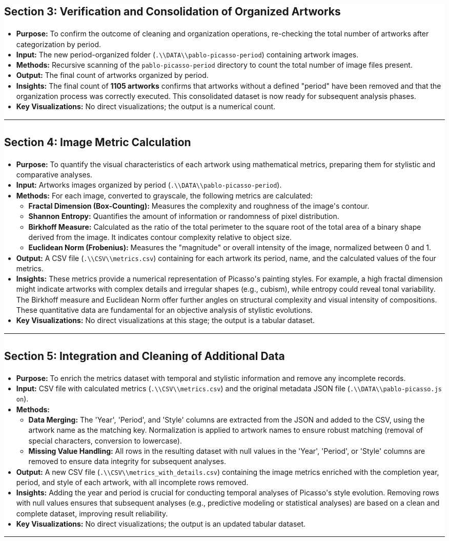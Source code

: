 
## Section 3: Verification and Consolidation of Organized Artworks

* **Purpose:** To confirm the outcome of cleaning and organization operations, re-checking the total number of artworks after categorization by period.
* **Input:** The new period-organized folder (`.\\DATA\\pablo-picasso-period`) containing artwork images.
* **Methods:** Recursive scanning of the `pablo-picasso-period` directory to count the total number of image files present.
* **Output:** The final count of artworks organized by period.
* **Insights:** The final count of **1105 artworks** confirms that artworks without a defined "period" have been removed and that the organization process was correctly executed. This consolidated dataset is now ready for subsequent analysis phases.
* **Key Visualizations:** No direct visualizations; the output is a numerical count.

---

## Section 4: Image Metric Calculation

* **Purpose:** To quantify the visual characteristics of each artwork using mathematical metrics, preparing them for stylistic and comparative analyses.
* **Input:** Artworks images organized by period (`.\\DATA\\pablo-picasso-period`).
* **Methods:** For each image, converted to grayscale, the following metrics are calculated:
    * **Fractal Dimension (Box-Counting):** Measures the complexity and roughness of the image's contour.
    * **Shannon Entropy:** Quantifies the amount of information or randomness of pixel distribution.
    * **Birkhoff Measure:** Calculated as the ratio of the total perimeter to the square root of the total area of a binary shape derived from the image. It indicates contour complexity relative to object size.
    * **Euclidean Norm (Frobenius):** Measures the "magnitude" or overall intensity of the image, normalized between 0 and 1.
* **Output:** A CSV file (`.\\CSV\\metrics.csv`) containing for each artwork its period, name, and the calculated values of the four metrics.
* **Insights:** These metrics provide a numerical representation of Picasso's painting styles. For example, a high fractal dimension might indicate artworks with complex details and irregular shapes (e.g., cubism), while entropy could reveal tonal variability. The Birkhoff measure and Euclidean Norm offer further angles on structural complexity and visual intensity of compositions. These quantitative data are fundamental for an objective analysis of stylistic evolutions.
* **Key Visualizations:** No direct visualizations at this stage; the output is a tabular dataset.

---

## Section 5: Integration and Cleaning of Additional Data

* **Purpose:** To enrich the metrics dataset with temporal and stylistic information and remove any incomplete records.
* **Input:** CSV file with calculated metrics (`.\\CSV\\metrics.csv`) and the original metadata JSON file (`.\\DATA\\pablo-picasso.json`).
* **Methods:**
    * **Data Merging:** The 'Year', 'Period', and 'Style' columns are extracted from the JSON and added to the CSV, using the artwork name as the matching key. Normalization is applied to artwork names to ensure robust matching (removal of special characters, conversion to lowercase).
    * **Missing Value Handling:** All rows in the resulting dataset with null values in the 'Year', 'Period', or 'Style' columns are removed to ensure data integrity for subsequent analyses.
* **Output:** A new CSV file (`.\\CSV\\metrics_with_details.csv`) containing the image metrics enriched with the completion year, period, and style of each artwork, with all incomplete rows removed.
* **Insights:** Adding the year and period is crucial for conducting temporal analyses of Picasso's style evolution. Removing rows with null values ensures that subsequent analyses (e.g., predictive modeling or statistical analyses) are based on a clean and complete dataset, improving result reliability.
* **Key Visualizations:** No direct visualizations; the output is an updated tabular dataset.

---